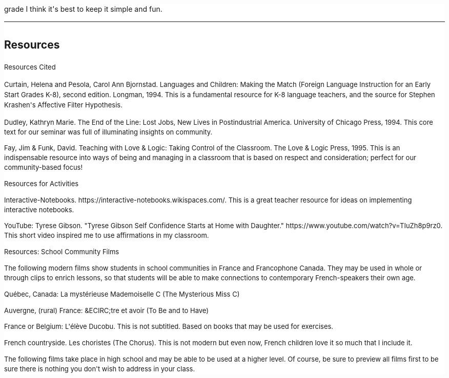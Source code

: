 </sup>
grade I think it's best to keep it simple and fun.
</p>
<hr/>
<h2>
Resources
</h2>
<p>
<font size="-1">
Resources Cited
<p>
Curtain, Helena and Pesola, Carol Ann Bjornstad. Languages and Children:  Making the Match (Foreign Language Instruction for an Early Start Grades K-8), second edition. Longman, 1994. This is a fundamental resource for K-8 language teachers, and the source for Stephen Krashen's Affective Filter Hypothesis.
</p>
<p>
Dudley, Kathryn Marie. The End of the Line:  Lost Jobs, New Lives in Postindustrial America. University of Chicago Press, 1994. This core text for our seminar was full of illuminating insights on community.
</p>
<p>
Fay, Jim &amp; Funk, David. Teaching with Love &amp; Logic:  Taking Control of the Classroom. The Love &amp; Logic Press, 1995. This is an indispensable resource into ways of being and managing in a classroom that is based on respect and consideration; perfect for our community-based focus!
</p>
<p>
Resources for Activities
</p>
<p>
Interactive-Notebooks. https://interactive-notebooks.wikispaces.com/. This is a great teacher resource for ideas on implementing interactive notebooks.
</p>
<p>
YouTube:  Tyrese Gibson. "Tyrese Gibson Self Confidence Starts at Home with Daughter."  https://www.youtube.com/watch?v=TIuZh8p9rz0. This short video inspired me to use affirmations in my classroom.
</p>
<p>
Resources:  School Community Films
</p>
<p>
The following modern films show students in school communities in France and Francophone Canada. They may be used in whole or through clips to enrich lessons, so that students will be able to make connections to contemporary French-speakers their own age.
</p>
<p>
Québec, Canada:  La mystérieuse Mademoiselle C (The Mysterious Miss C)
</p>
<p>
Auvergne, (rural) France:  &amp;ECIRC;tre et avoir (To Be and to Have)
</p>
<p>
France or Belgium:  L'élève Ducobu. This is not subtitled. Based on books that may be used for exercises.
</p>
<p>
French countryside. Les choristes (The Chorus). This is not modern but even now, French children love it so much that I include it.
</p>
<p>
The following films take place in high school and may be able to be used at a higher level. Of course, be sure to preview all films first to be sure there is nothing you don't wish to address in your class.
</p>